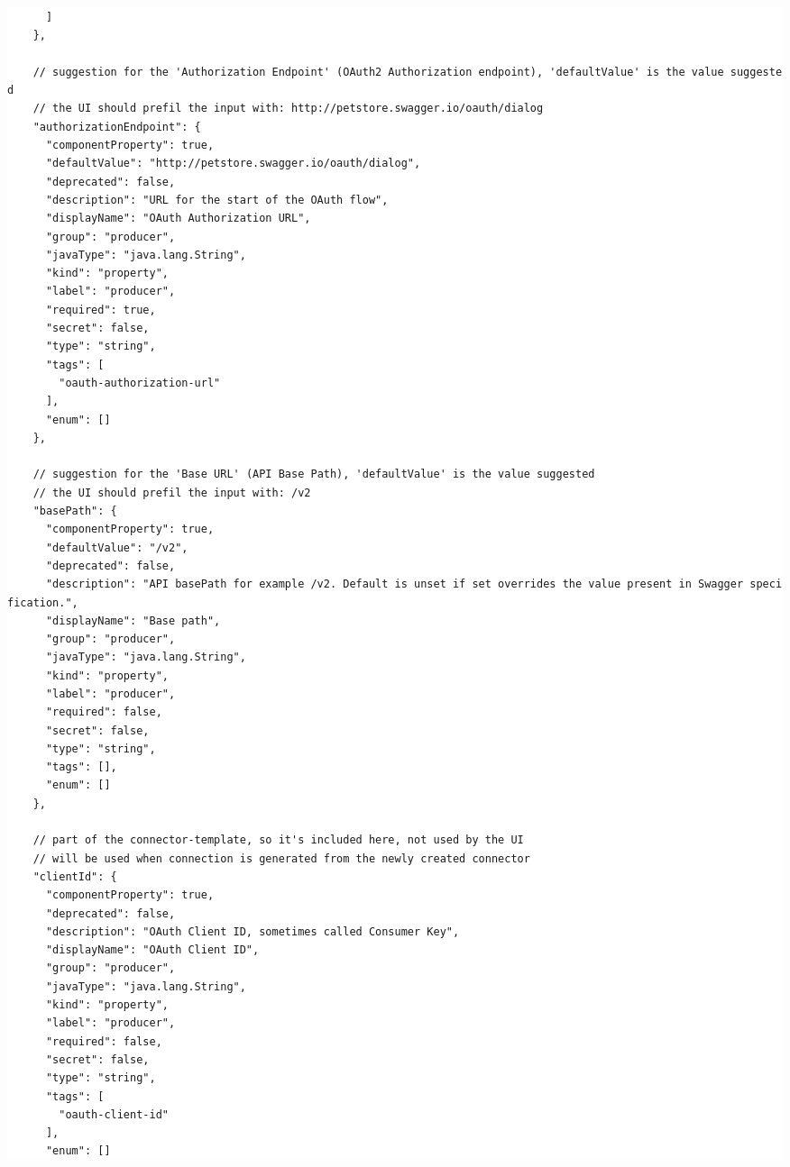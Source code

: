 ```http
      ]
    },

    // suggestion for the 'Authorization Endpoint' (OAuth2 Authorization endpoint), 'defaultValue' is the value suggested
    // the UI should prefil the input with: http://petstore.swagger.io/oauth/dialog
    "authorizationEndpoint": {
      "componentProperty": true,
      "defaultValue": "http://petstore.swagger.io/oauth/dialog",
      "deprecated": false,
      "description": "URL for the start of the OAuth flow",
      "displayName": "OAuth Authorization URL",
      "group": "producer",
      "javaType": "java.lang.String",
      "kind": "property",
      "label": "producer",
      "required": true,
      "secret": false,
      "type": "string",
      "tags": [
        "oauth-authorization-url"
      ],
      "enum": []
    },

    // suggestion for the 'Base URL' (API Base Path), 'defaultValue' is the value suggested
    // the UI should prefil the input with: /v2
    "basePath": {
      "componentProperty": true,
      "defaultValue": "/v2",
      "deprecated": false,
      "description": "API basePath for example /v2. Default is unset if set overrides the value present in Swagger specification.",
      "displayName": "Base path",
      "group": "producer",
      "javaType": "java.lang.String",
      "kind": "property",
      "label": "producer",
      "required": false,
      "secret": false,
      "type": "string",
      "tags": [],
      "enum": []
    },

    // part of the connector-template, so it's included here, not used by the UI
    // will be used when connection is generated from the newly created connector
    "clientId": {
      "componentProperty": true,
      "deprecated": false,
      "description": "OAuth Client ID, sometimes called Consumer Key",
      "displayName": "OAuth Client ID",
      "group": "producer",
      "javaType": "java.lang.String",
      "kind": "property",
      "label": "producer",
      "required": false,
      "secret": false,
      "type": "string",
      "tags": [
        "oauth-client-id"
      ],
      "enum": []
```